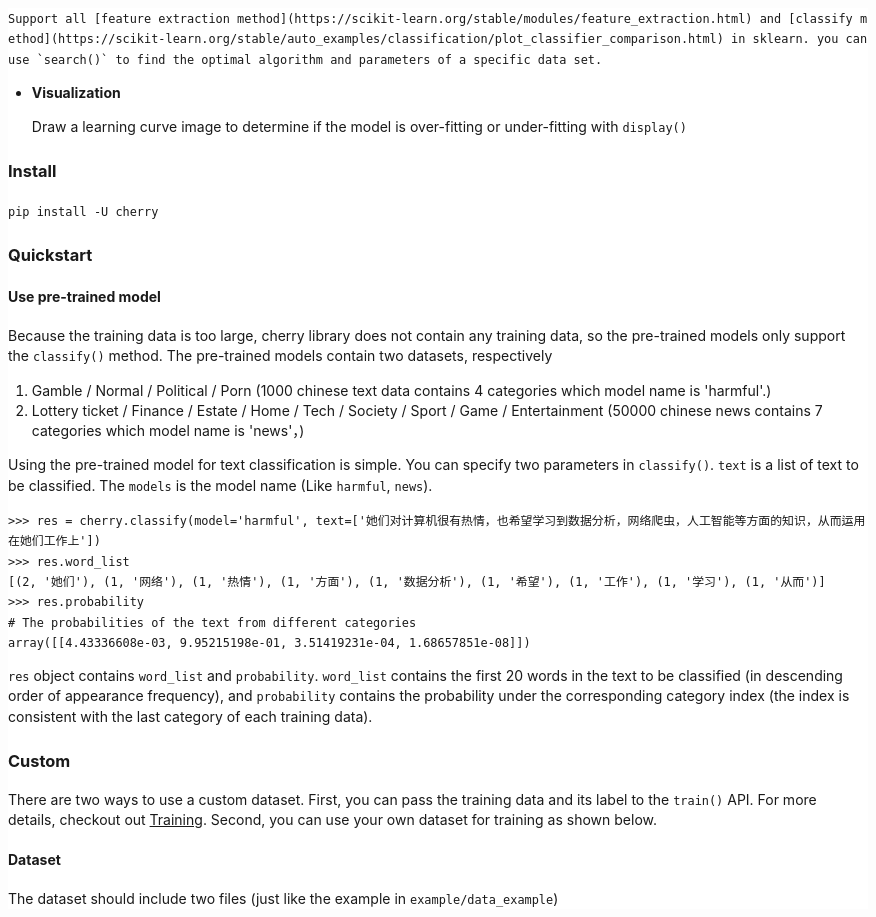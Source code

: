     Support all [feature extraction method](https://scikit-learn.org/stable/modules/feature_extraction.html) and [classify method](https://scikit-learn.org/stable/auto_examples/classification/plot_classifier_comparison.html) in sklearn. you can use `search()` to find the optimal algorithm and parameters of a specific data set.
    
- **Visualization**

    Draw a learning curve image to determine if the model is over-fitting or under-fitting with `display()`


### Install

    pip install -U cherry
    
### Quickstart

#### Use pre-trained model
Because the training data is too large, cherry library does not contain any training data, so the pre-trained models only support the `classify()` method. The pre-trained models contain two datasets, respectively

1. Gamble / Normal / Political / Porn (1000 chinese text data contains 4 categories which model name is 'harmful'.)
2. Lottery ticket / Finance / Estate / Home / Tech / Society / Sport / Game / Entertainment (50000 chinese news contains 7 categories which model name is 'news'，)

Using the pre-trained model for text classification is simple. You can specify two parameters in `classify()`. `text` is a list of text to be classified. The `models` is the model name (Like `harmful`, `news`).

    >>> res = cherry.classify(model='harmful', text=['她们对计算机很有热情，也希望学习到数据分析，网络爬虫，人工智能等方面的知识，从而运用在她们工作上'])
    >>> res.word_list
    [(2, '她们'), (1, '网络'), (1, '热情'), (1, '方面'), (1, '数据分析'), (1, '希望'), (1, '工作'), (1, '学习'), (1, '从而')]
    >>> res.probability
    # The probabilities of the text from different categories
    array([[4.43336608e-03, 9.95215198e-01, 3.51419231e-04, 1.68657851e-08]])

`res` object contains `word_list` and `probability`. `word_list` contains the first 20 words in the text to be classified (in descending order of appearance frequency), and `probability` contains the probability under the corresponding category index (the index is consistent with the last category of each training data).

### Custom
There are two ways to use a custom dataset. First, you can pass the training data and its label to the `train()` API. For more details, checkout out [Training](#training). Second, you can use your own dataset for training as shown below.

#### Dataset
The dataset should include two files (just like the example in `example/data_example`)
